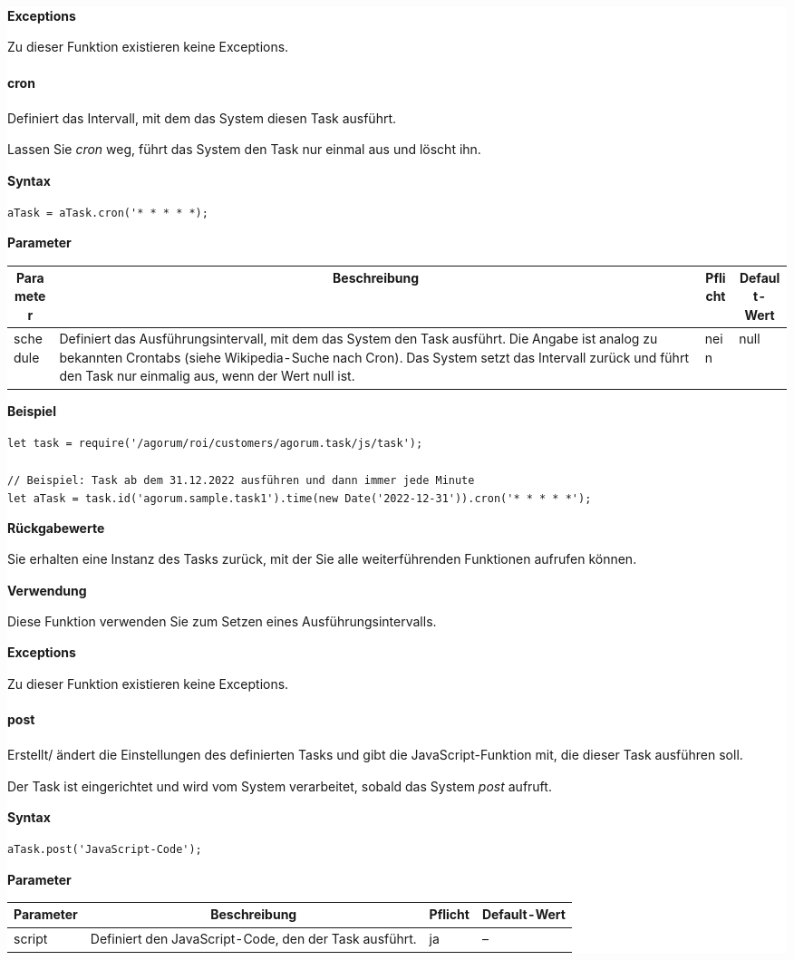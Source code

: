 **Exceptions**

Zu dieser Funktion existieren keine Exceptions.

#### cron

Definiert das Intervall, mit dem das System diesen Task ausführt.

Lassen Sie *cron* weg, führt das System den Task nur einmal aus und löscht ihn.

**Syntax**

```auto
aTask = aTask.cron('* * * * *);
```

**Parameter**

| Parameter | Beschreibung | Pflicht | Default-Wert |
| --- | --- | --- | --- |
| schedule | Definiert das Ausführungsintervall, mit dem das System den Task ausführt. Die Angabe ist analog zu bekannten Crontabs (siehe Wikipedia-Suche nach Cron). Das System setzt das Intervall zurück und führt den Task nur einmalig aus, wenn der Wert null ist. | nein | null |

**Beispiel**

```auto
let task = require('/agorum/roi/customers/agorum.task/js/task');

// Beispiel: Task ab dem 31.12.2022 ausführen und dann immer jede Minute
let aTask = task.id('agorum.sample.task1').time(new Date('2022-12-31')).cron('* * * * *');
```

**Rückgabewerte**

Sie erhalten eine Instanz des Tasks zurück, mit der Sie alle weiterführenden Funktionen aufrufen können.

**Verwendung**

Diese Funktion verwenden Sie zum Setzen eines Ausführungsintervalls.

**Exceptions**

Zu dieser Funktion existieren keine Exceptions.

#### post

Erstellt/ ändert die Einstellungen des definierten Tasks und gibt die JavaScript-Funktion mit, die dieser Task ausführen soll.

Der Task ist eingerichtet und wird vom System verarbeitet, sobald das System *post* aufruft.

**Syntax**

```auto
aTask.post('JavaScript-Code');
```

**Parameter**

| Parameter | Beschreibung | Pflicht | Default-Wert |
| --- | --- | --- | --- |
| script | Definiert den JavaScript-Code, den der Task ausführt. | ja | – |
